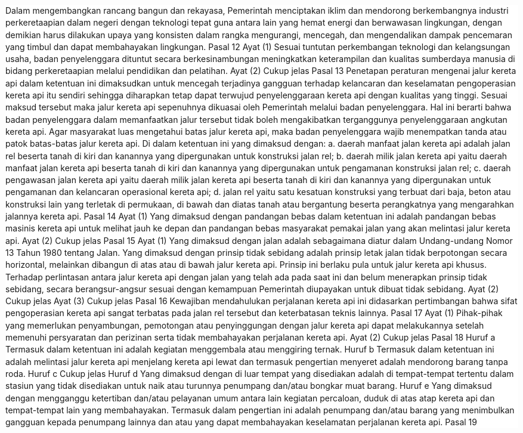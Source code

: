 Dalam mengembangkan rancang bangun dan rekayasa, Pemerintah menciptakan iklim dan mendorong berkembangnya industri perkeretaapian dalam negeri dengan teknologi tepat guna antara lain yang hemat energi dan berwawasan lingkungan, dengan demikian harus dilakukan upaya yang konsisten dalam rangka mengurangi, mencegah, dan mengendalikan dampak pencemaran yang timbul dan dapat membahayakan lingkungan.
Pasal 12
Ayat (1) Sesuai tuntutan perkembangan teknologi dan kelangsungan usaha, badan penyelenggara dituntut secara berkesinambungan meningkatkan keterampilan dan kualitas sumberdaya manusia di bidang perkeretaapian melalui pendidikan dan pelatihan. Ayat (2) Cukup jelas
Pasal 13
Penetapan peraturan mengenai jalur kereta api dalam ketentuan ini dimaksudkan untuk mencegah terjadinya gangguan terhadap kelancaran dan keselamatan pengoperasian kereta api itu sendiri sehingga diharapkan tetap dapat terwujud penyelenggaraan kereta api dengan kualitas yang tinggi. Sesuai maksud tersebut maka jalur kereta api sepenuhnya dikuasai oleh Pemerintah melalui badan penyelenggara. Hal ini berarti bahwa badan penyelenggara dalam memanfaatkan jalur tersebut tidak boleh mengakibatkan terganggunya penyelenggaraan angkutan kereta api. Agar masyarakat luas mengetahui batas jalur kereta api, maka badan penyelenggara wajib menempatkan tanda atau patok batas-batas jalur kereta api. Di dalam ketentuan ini yang dimaksud dengan:
a. daerah manfaat jalan kereta api adalah jalan rel beserta tanah di kiri dan kanannya yang dipergunakan untuk konstruksi jalan rel;
b. daerah milik jalan kereta api yaitu daerah manfaat jalan kereta api beserta tanah di kiri dan kanannya yang dipergunakan untuk pengamanan konstruksi jalan rel;
c. daerah pengawasan jalan kereta api yaitu daerah milik jalan kereta api beserta tanah di kiri dan kanannya yang dipergunakan untuk pengamanan dan kelancaran operasional kereta api;
d. jalan rel yaitu satu kesatuan konstruksi yang terbuat dari baja, beton atau konstruksi lain yang terletak di permukaan, di bawah dan diatas tanah atau bergantung beserta perangkatnya yang mengarahkan jalannya kereta api.
Pasal 14
Ayat (1) Yang dimaksud dengan pandangan bebas dalam ketentuan ini adalah pandangan bebas masinis kereta api untuk melihat jauh ke depan dan pandangan bebas masyarakat pemakai jalan yang akan melintasi jalur kereta api. Ayat (2) Cukup jelas
Pasal 15
Ayat (1) Yang dimaksud dengan jalan adalah sebagaimana diatur dalam Undang-undang Nomor 13 Tahun 1980 tentang Jalan. Yang dimaksud dengan prinsip tidak sebidang adalah prinsip letak jalan tidak berpotongan secara horizontal, melainkan dibangun di atas atau di bawah jalur kereta api. Prinsip ini berlaku pula untuk jalur kereta api khusus. Terhadap perlintasan antara jalur kereta api dengan jalan yang telah ada pada saat ini dan belum menerapkan prinsip tidak sebidang, secara berangsur-angsur sesuai dengan kemampuan Pemerintah diupayakan untuk dibuat tidak sebidang. Ayat (2) Cukup jelas Ayat (3) Cukup jelas
Pasal 16
Kewajiban mendahulukan perjalanan kereta api ini didasarkan pertimbangan bahwa sifat pengoperasian kereta api sangat terbatas pada jalan rel tersebut dan keterbatasan teknis lainnya.
Pasal 17
Ayat (1) Pihak-pihak yang memerlukan penyambungan, pemotongan atau penyinggungan dengan jalur kereta api dapat melakukannya setelah memenuhi persyaratan dan perizinan serta tidak membahayakan perjalanan kereta api. Ayat (2) Cukup jelas
Pasal 18
Huruf a Termasuk dalam ketentuan ini adalah kegiatan menggembala atau menggiring ternak. Huruf b Termasuk dalam ketentuan ini adalah melintasi jalur kereta api menjelang kereta api lewat dan termasuk pengertian menyeret adalah mendorong barang tanpa roda. Huruf c Cukup jelas Huruf d Yang dimaksud dengan di luar tempat yang disediakan adalah di tempat-tempat tertentu dalam stasiun yang tidak disediakan untuk naik atau turunnya penumpang dan/atau bongkar muat barang. Huruf e Yang dimaksud dengan mengganggu ketertiban dan/atau pelayanan umum antara lain kegiatan percaloan, duduk di atas atap kereta api dan tempat-tempat lain yang membahayakan. Termasuk dalam pengertian ini adalah penumpang dan/atau barang yang menimbulkan gangguan kepada penumpang lainnya dan atau yang dapat membahayakan keselamatan perjalanan kereta api.
Pasal 19